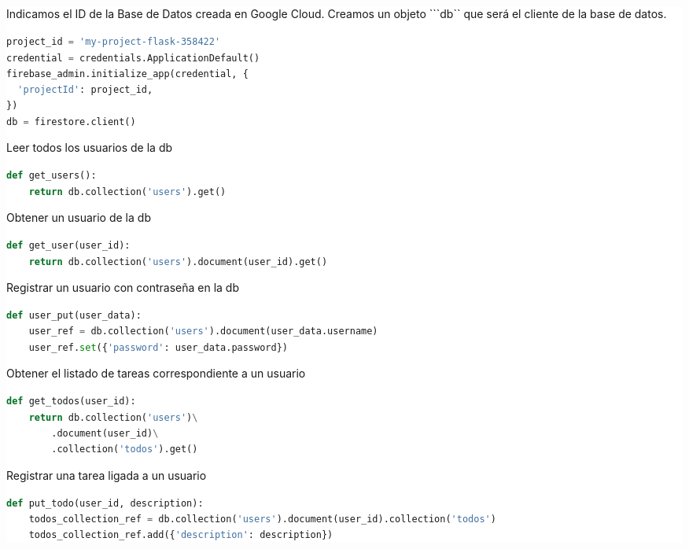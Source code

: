 Indicamos el ID de la Base de Datos creada en Google Cloud. Creamos un objeto ```db`` que será el cliente de la base de datos.
```python
project_id = 'my-project-flask-358422'
credential = credentials.ApplicationDefault()
firebase_admin.initialize_app(credential, {
  'projectId': project_id,
})
db = firestore.client()
```

Leer todos los usuarios de la db
```python
def get_users():
    return db.collection('users').get()
```

Obtener un usuario de la db
```python
def get_user(user_id):
    return db.collection('users').document(user_id).get()
```

Registrar un usuario con contraseña en la db
```python
def user_put(user_data):
    user_ref = db.collection('users').document(user_data.username)
    user_ref.set({'password': user_data.password})
```

Obtener el listado de tareas correspondiente a un usuario 
```python
def get_todos(user_id):
    return db.collection('users')\
        .document(user_id)\
        .collection('todos').get()
```

Registrar una tarea ligada a un usuario
```python
def put_todo(user_id, description):
    todos_collection_ref = db.collection('users').document(user_id).collection('todos')
    todos_collection_ref.add({'description': description})
```    
